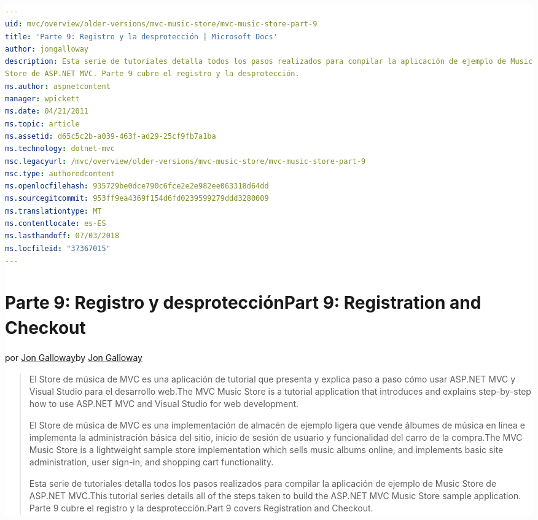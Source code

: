 ```yaml
---
uid: mvc/overview/older-versions/mvc-music-store/mvc-music-store-part-9
title: 'Parte 9: Registro y la desprotección | Microsoft Docs'
author: jongalloway
description: Esta serie de tutoriales detalla todos los pasos realizados para compilar la aplicación de ejemplo de Music Store de ASP.NET MVC. Parte 9 cubre el registro y la desprotección.
ms.author: aspnetcontent
manager: wpickett
ms.date: 04/21/2011
ms.topic: article
ms.assetid: d65c5c2b-a039-463f-ad29-25cf9fb7a1ba
ms.technology: dotnet-mvc
msc.legacyurl: /mvc/overview/older-versions/mvc-music-store/mvc-music-store-part-9
msc.type: authoredcontent
ms.openlocfilehash: 935729be0dce790c6fce2e2e982ee063318d64dd
ms.sourcegitcommit: 953ff9ea4369f154d6fd0239599279ddd3280009
ms.translationtype: MT
ms.contentlocale: es-ES
ms.lasthandoff: 07/03/2018
ms.locfileid: "37367015"
---
```

<a name="part-9-registration-and-checkout"></a><span data-ttu-id="20dc4-104">Parte 9: Registro y desprotección</span><span class="sxs-lookup"><span data-stu-id="20dc4-104">Part 9: Registration and Checkout</span></span>
====================
<span data-ttu-id="20dc4-105">por [Jon Galloway](https://github.com/jongalloway)</span><span class="sxs-lookup"><span data-stu-id="20dc4-105">by [Jon Galloway](https://github.com/jongalloway)</span></span>

> <span data-ttu-id="20dc4-106">El Store de música de MVC es una aplicación de tutorial que presenta y explica paso a paso cómo usar ASP.NET MVC y Visual Studio para el desarrollo web.</span><span class="sxs-lookup"><span data-stu-id="20dc4-106">The MVC Music Store is a tutorial application that introduces and explains step-by-step how to use ASP.NET MVC and Visual Studio for web development.</span></span>  
>   
> <span data-ttu-id="20dc4-107">El Store de música de MVC es una implementación de almacén de ejemplo ligera que vende álbumes de música en línea e implementa la administración básica del sitio, inicio de sesión de usuario y funcionalidad del carro de la compra.</span><span class="sxs-lookup"><span data-stu-id="20dc4-107">The MVC Music Store is a lightweight sample store implementation which sells music albums online, and implements basic site administration, user sign-in, and shopping cart functionality.</span></span>  
>   
> <span data-ttu-id="20dc4-108">Esta serie de tutoriales detalla todos los pasos realizados para compilar la aplicación de ejemplo de Music Store de ASP.NET MVC.</span><span class="sxs-lookup"><span data-stu-id="20dc4-108">This tutorial series details all of the steps taken to build the ASP.NET MVC Music Store sample application.</span></span> <span data-ttu-id="20dc4-109">Parte 9 cubre el registro y la desprotección.</span><span class="sxs-lookup"><span data-stu-id="20dc4-109">Part 9 covers Registration and Checkout.</span></span>

